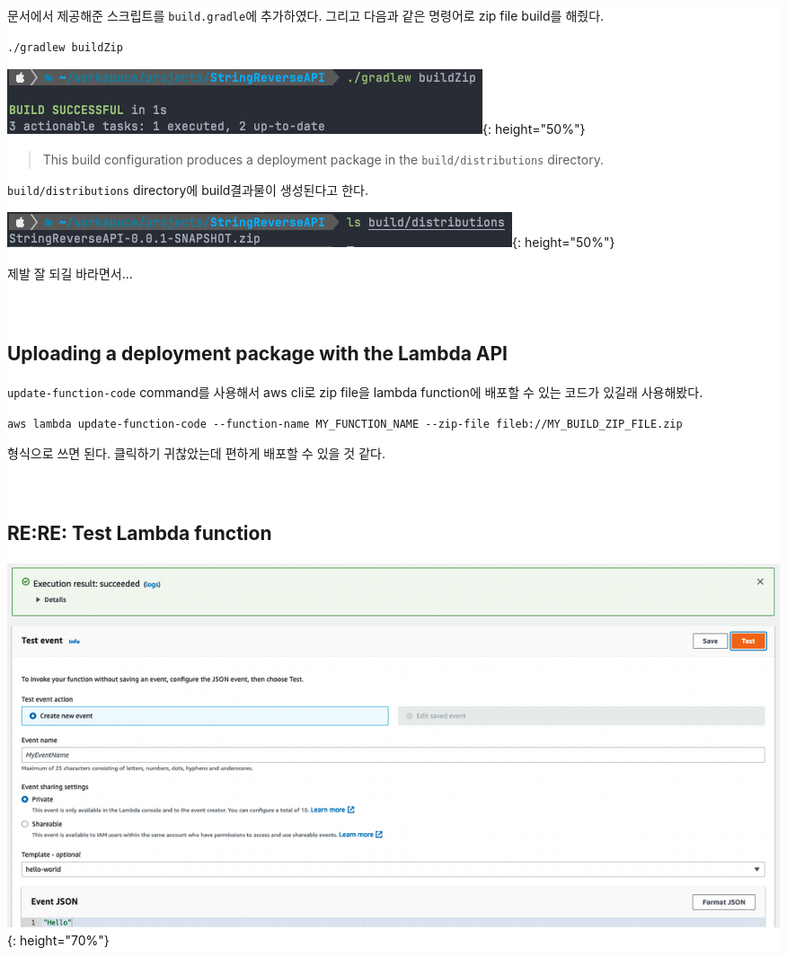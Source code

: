 문서에서 제공해준 스크립트를 `build.gradle`에 추가하였다. 그리고 다음과 같은 명령어로 zip file build를 해줬다.

```shell
./gradlew buildZip
```

![awslambdasimpleapp1_11](https://github.com/xi-jjun/xi-jjun.github.io/blob/master/_posts/aws/img/awslambdasimpleapp1_11.png?raw=True){: height="50%"}

> This build configuration produces a deployment package in the `build/distributions` directory.

`build/distributions` directory에 build결과물이 생성된다고 한다. 

![awslambdasimpleapp1_12](https://github.com/xi-jjun/xi-jjun.github.io/blob/master/_posts/aws/img/awslambdasimpleapp1_12.png?raw=True){: height="50%"}

제발 잘 되길 바라면서...

<br>

## Uploading a deployment package with the Lambda API

`update-function-code` command를 사용해서 aws cli로 zip file을 lambda function에 배포할 수 있는 코드가 있길래 사용해봤다.

```shell
aws lambda update-function-code --function-name MY_FUNCTION_NAME --zip-file fileb://MY_BUILD_ZIP_FILE.zip
```

형식으로 쓰면 된다. 클릭하기 귀찮았는데 편하게 배포할 수 있을 것 같다.

<br>

## RE:RE: Test Lambda function

![awslambdasimpleapp1_13](https://github.com/xi-jjun/xi-jjun.github.io/blob/master/_posts/aws/img/awslambdasimpleapp1_13.png?raw=True){: height="70%"}
